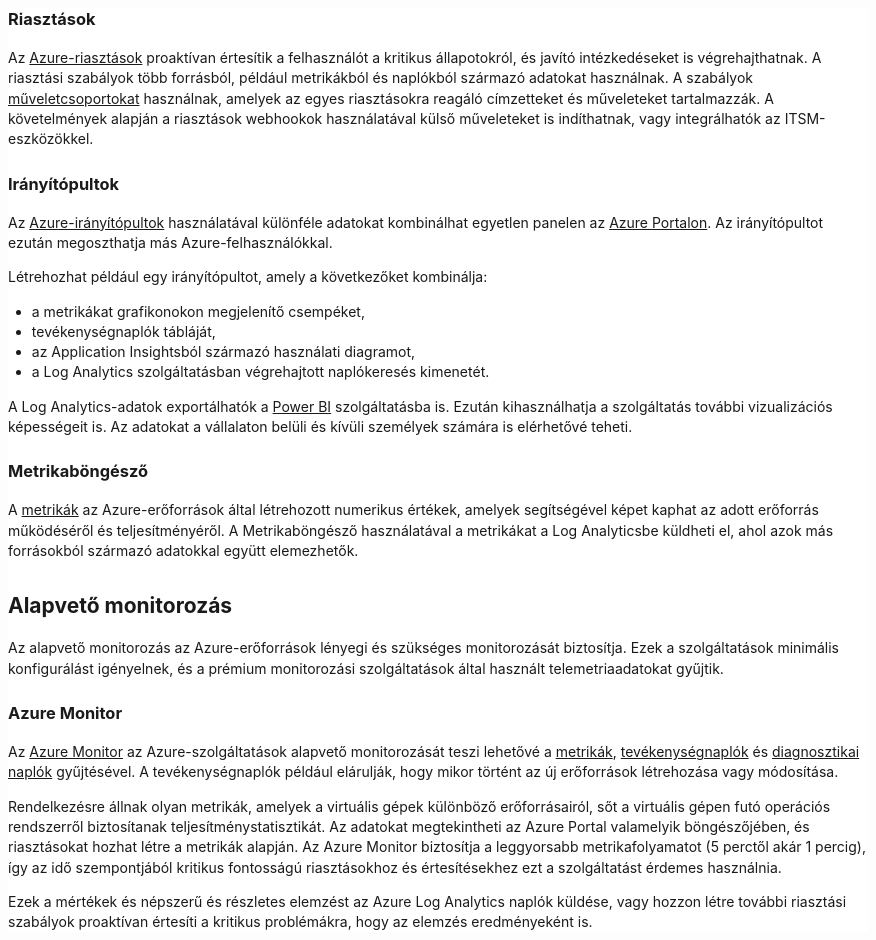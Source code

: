 ### <a name="alerts"></a>Riasztások
Az [Azure-riasztások](../monitoring-and-diagnostics/monitoring-overview-alerts.md) proaktívan értesítik a felhasználót a kritikus állapotokról, és javító intézkedéseket is végrehajthatnak. A riasztási szabályok több forrásból, például metrikákból és naplókból származó adatokat használnak. A szabályok [műveletcsoportokat](../monitoring-and-diagnostics/monitoring-action-groups.md) használnak, amelyek az egyes riasztásokra reagáló címzetteket és műveleteket tartalmazzák. A követelmények alapján a riasztások webhookok használatával külső műveleteket is indíthatnak, vagy integrálhatók az ITSM-eszközökkel.

### <a name="dashboards"></a>Irányítópultok
Az [Azure-irányítópultok](../azure-portal/azure-portal-dashboards.md) használatával különféle adatokat kombinálhat egyetlen panelen az [Azure Portalon](https://portal.azure.com). Az irányítópultot ezután megoszthatja más Azure-felhasználókkal. 

Létrehozhat például egy irányítópultot, amely a következőket kombinálja:
- a metrikákat grafikonokon megjelenítő csempéket,
- tevékenységnaplók tábláját,
- az Application Insightsból származó használati diagramot,
- a Log Analytics szolgáltatásban végrehajtott naplókeresés kimenetét.

A Log Analytics-adatok exportálhatók a [Power BI](https://docs.microsoft.com/power-bi/) szolgáltatásba is. Ezután kihasználhatja a szolgáltatás további vizualizációs képességeit is. Az adatokat a vállalaton belüli és kívüli személyek számára is elérhetővé teheti.

### <a name="metrics-explorer"></a>Metrikaböngésző
A [metrikák](../monitoring-and-diagnostics/monitoring-overview-metrics.md) az Azure-erőforrások által létrehozott numerikus értékek, amelyek segítségével képet kaphat az adott erőforrás működéséről és teljesítményéről. A Metrikaböngésző használatával a metrikákat a Log Analyticsbe küldheti el, ahol azok más forrásokból származó adatokkal együtt elemezhetők.


## <a name="core-monitoring"></a>Alapvető monitorozás
Az alapvető monitorozás az Azure-erőforrások lényegi és szükséges monitorozását biztosítja. Ezek a szolgáltatások minimális konfigurálást igényelnek, és a prémium monitorozási szolgáltatások által használt telemetriaadatokat gyűjtik.    

### <a name="azure-monitor"></a>Azure Monitor
Az [Azure Monitor](../monitoring-and-diagnostics/monitoring-overview-azure-monitor.md) az Azure-szolgáltatások alapvető monitorozását teszi lehetővé a [metrikák](../monitoring-and-diagnostics/monitoring-overview-metrics.md), [tevékenységnaplók](../monitoring-and-diagnostics/monitoring-overview-activity-logs.md) és [diagnosztikai naplók](../monitoring-and-diagnostics/monitoring-overview-of-diagnostic-logs.md) gyűjtésével. A tevékenységnaplók például elárulják, hogy mikor történt az új erőforrások létrehozása vagy módosítása. 

Rendelkezésre állnak olyan metrikák, amelyek a virtuális gépek különböző erőforrásairól, sőt a virtuális gépen futó operációs rendszerről biztosítanak teljesítménystatisztikát. Az adatokat megtekintheti az Azure Portal valamelyik böngészőjében, és riasztásokat hozhat létre a metrikák alapján. Az Azure Monitor biztosítja a leggyorsabb metrikafolyamatot (5 perctől akár 1 percig), így az idő szempontjából kritikus fontosságú riasztásokhoz és értesítésekhez ezt a szolgáltatást érdemes használnia. 

Ezek a mértékek és népszerű és részletes elemzést az Azure Log Analytics naplók küldése, vagy hozzon létre további riasztási szabályok proaktívan értesíti a kritikus problémákra, hogy az elemzés eredményeként is.  
